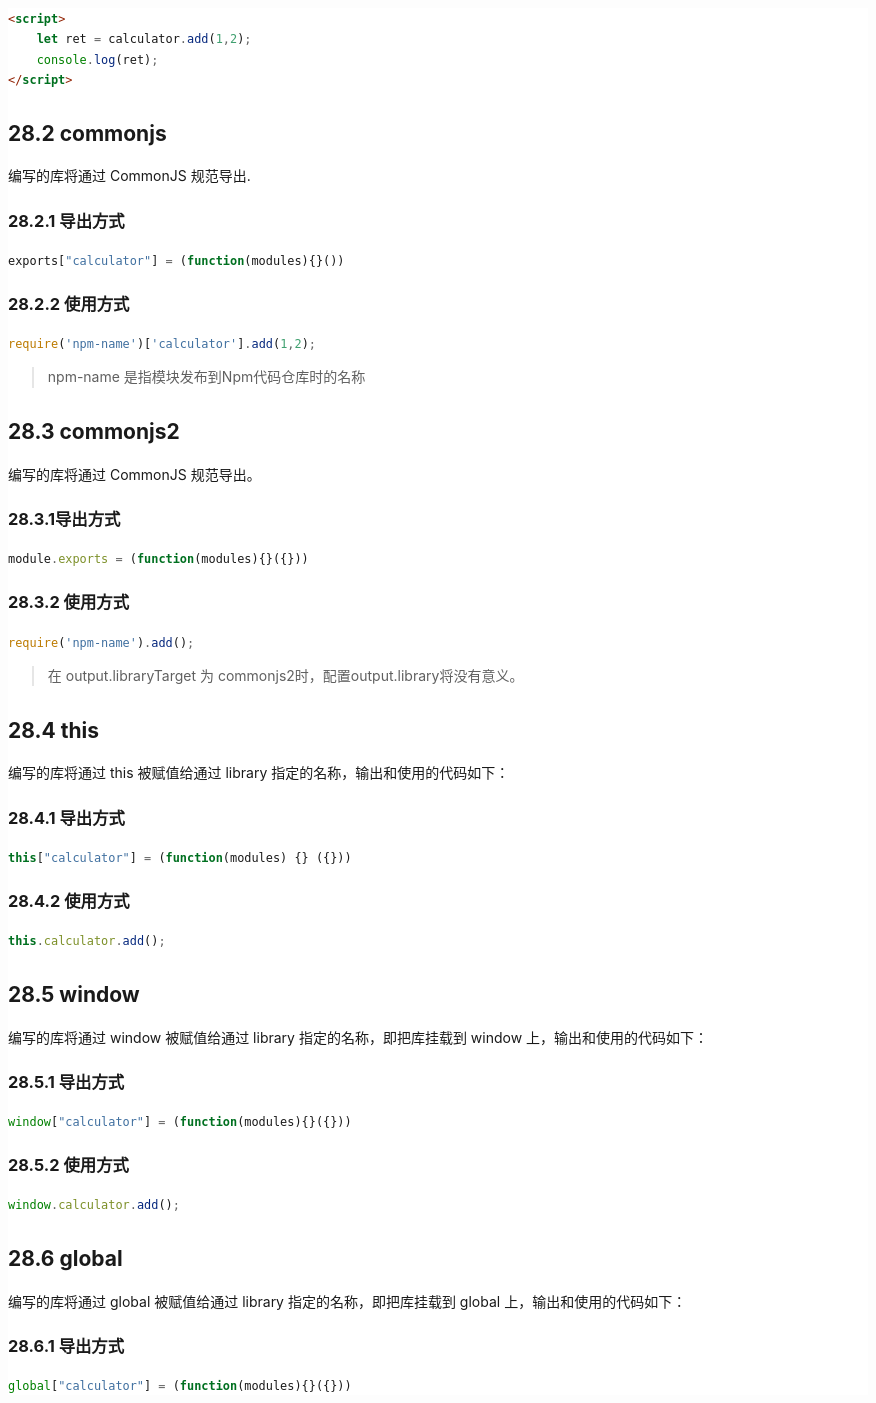 ```html
<script>
    let ret = calculator.add(1,2);
    console.log(ret);
</script>
```
## 28.2 commonjs
编写的库将通过 CommonJS 规范导出.
### 28.2.1 导出方式
```js
exports["calculator"] = (function(modules){}())
```
### 28.2.2 使用方式
```js
require('npm-name')['calculator'].add(1,2);
```
> npm-name 是指模块发布到Npm代码仓库时的名称

## 28.3 commonjs2
编写的库将通过 CommonJS 规范导出。
### 28.3.1导出方式
```js
module.exports = (function(modules){}({}))
```
### 28.3.2 使用方式
```js
require('npm-name').add();
```
> 在 output.libraryTarget 为 commonjs2时，配置output.library将没有意义。

## 28.4 this
编写的库将通过 this 被赋值给通过 library 指定的名称，输出和使用的代码如下：
### 28.4.1 导出方式
```js
this["calculator"] = (function(modules) {} ({}))
```
### 28.4.2 使用方式
```js
this.calculator.add();
```

## 28.5 window
编写的库将通过 window 被赋值给通过 library 指定的名称，即把库挂载到 window 上，输出和使用的代码如下：
### 28.5.1 导出方式
```js
window["calculator"] = (function(modules){}({}))
```
### 28.5.2 使用方式
```js
window.calculator.add();
```
## 28.6 global
编写的库将通过 global 被赋值给通过 library 指定的名称，即把库挂载到 global 上，输出和使用的代码如下：
### 28.6.1 导出方式
```js
global["calculator"] = (function(modules){}({}))
```